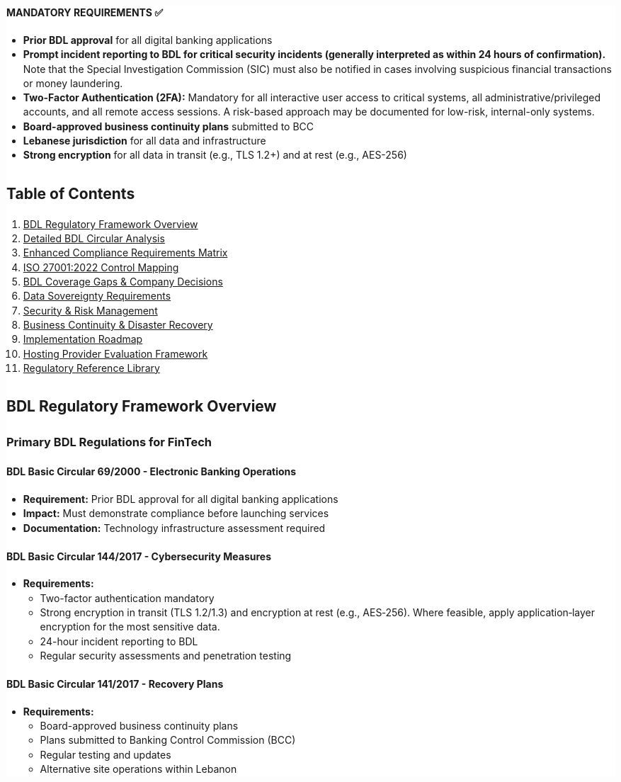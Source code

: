 #### **MANDATORY REQUIREMENTS** ✅

- **Prior BDL approval** for all digital banking applications
- **Prompt incident reporting to BDL for critical security incidents (generally interpreted as within 24 hours of confirmation).** Note that the Special Investigation Commission (SIC) must also be notified in cases involving suspicious financial transactions or money laundering.
- **Two-Factor Authentication (2FA):** Mandatory for all interactive user access to critical systems, all administrative/privileged accounts, and all remote access sessions. A risk-based approach may be documented for low-risk, internal-only systems.
- **Board-approved business continuity plans** submitted to BCC
- **Lebanese jurisdiction** for all data and infrastructure
- **Strong encryption** for all data in transit (e.g., TLS 1.2+) and at rest (e.g., AES-256)

## Table of Contents

1. [BDL Regulatory Framework Overview](#bdl-regulatory-framework-overview)
2. [Detailed BDL Circular Analysis](#detailed-bdl-circular-analysis)
3. [Enhanced Compliance Requirements Matrix](#enhanced-compliance-requirements-matrix)
4. [ISO 27001:2022 Control Mapping](#iso-270012022-control-mapping)
5. [BDL Coverage Gaps & Company Decisions](#bdl-coverage-gaps--company-decisions)
6. [Data Sovereignty Requirements](#data-sovereignty-requirements)
7. [Security & Risk Management](#security--risk-management)
8. [Business Continuity & Disaster Recovery](#business-continuity--disaster-recovery)
9. [Implementation Roadmap](#proposed-implementation-roadmap-example)
10. [Hosting Provider Evaluation Framework](#hosting-provider-evaluation-framework)
11. [Regulatory Reference Library](#regulatory-reference-library)

## BDL Regulatory Framework Overview

### Primary BDL Regulations for FinTech

#### BDL Basic Circular 69/2000 - Electronic Banking Operations

- **Requirement:** Prior BDL approval for all digital banking applications
- **Impact:** Must demonstrate compliance before launching services
- **Documentation:** Technology infrastructure assessment required

#### BDL Basic Circular 144/2017 - Cybersecurity Measures

- **Requirements:**
  - Two-factor authentication mandatory
  - Strong encryption in transit (TLS 1.2/1.3) and encryption at rest (e.g., AES‑256). Where feasible, apply application‑layer encryption for the most sensitive data.
  - 24-hour incident reporting to BDL
  - Regular security assessments and penetration testing

#### BDL Basic Circular 141/2017 - Recovery Plans

- **Requirements:**
  - Board-approved business continuity plans
  - Plans submitted to Banking Control Commission (BCC)
  - Regular testing and updates
  - Alternative site operations within Lebanon
